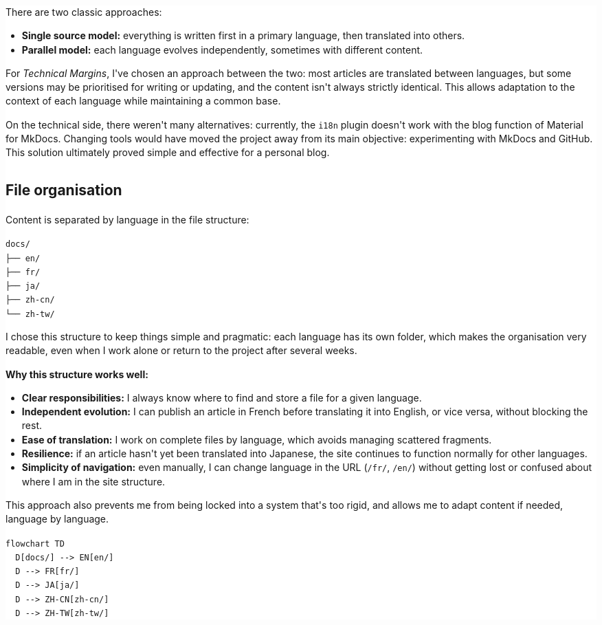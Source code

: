 There are two classic approaches:

- **Single source model:** everything is written first in a primary language, then translated into others.
- **Parallel model:** each language evolves independently, sometimes with different content.

For *Technical Margins*, I've chosen an approach between the two: most articles are translated between languages, but some versions may be prioritised for writing or updating, and the content isn't always strictly identical. This allows adaptation to the context of each language while maintaining a common base.

On the technical side, there weren't many alternatives: currently, the `i18n` plugin doesn't work with the blog function of Material for MkDocs. Changing tools would have moved the project away from its main objective: experimenting with MkDocs and GitHub. This solution ultimately proved simple and effective for a personal blog.

## File organisation

Content is separated by language in the file structure:

```
docs/
├── en/
├── fr/
├── ja/
├── zh-cn/
└── zh-tw/
```

I chose this structure to keep things simple and pragmatic: each language has its own folder, which makes the organisation very readable, even when I work alone or return to the project after several weeks.

**Why this structure works well:**

- **Clear responsibilities:** I always know where to find and store a file for a given language.
- **Independent evolution:** I can publish an article in French before translating it into English, or vice versa, without blocking the rest.
- **Ease of translation:** I work on complete files by language, which avoids managing scattered fragments.
- **Resilience:** if an article hasn't yet been translated into Japanese, the site continues to function normally for other languages.
- **Simplicity of navigation:** even manually, I can change language in the URL (`/fr/`, `/en/`) without getting lost or confused about where I am in the site structure.

This approach also prevents me from being locked into a system that's too rigid, and allows me to adapt content if needed, language by language.

```mermaid
flowchart TD
  D[docs/] --> EN[en/]
  D --> FR[fr/]
  D --> JA[ja/]
  D --> ZH-CN[zh-cn/]
  D --> ZH-TW[zh-tw/]
```

